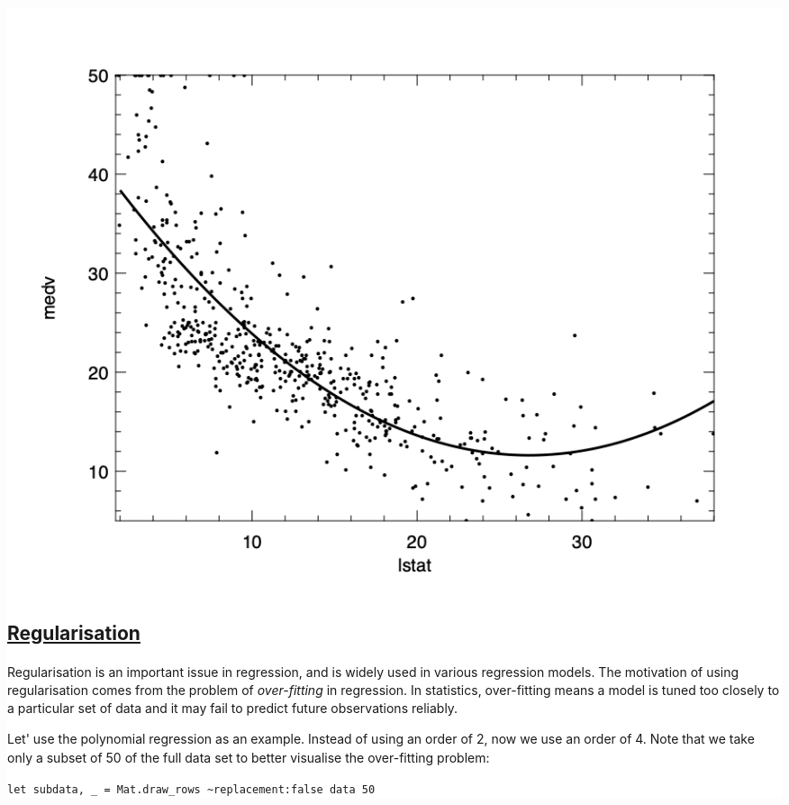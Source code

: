 ![Polynomial regression based on Boston housing dataset](../images/regression/reg_poly.png "reg_poly")

## [Regularisation](#regularisation)

Regularisation is an important issue in regression, and is widely used in various regression models.
The motivation of using regularisation comes from the problem of *over-fitting* in regression.
In statistics, over-fitting means a model is tuned too closely to a particular set of data and it may fail to predict future observations reliably.

Let' use the polynomial regression as an example.
Instead of using an order of 2, now we use an order of 4.
Note that we take only a subset of 50 of the full data set to better visualise the over-fitting problem:


```
let subdata, _ = Mat.draw_rows ~replacement:false data 50
```
